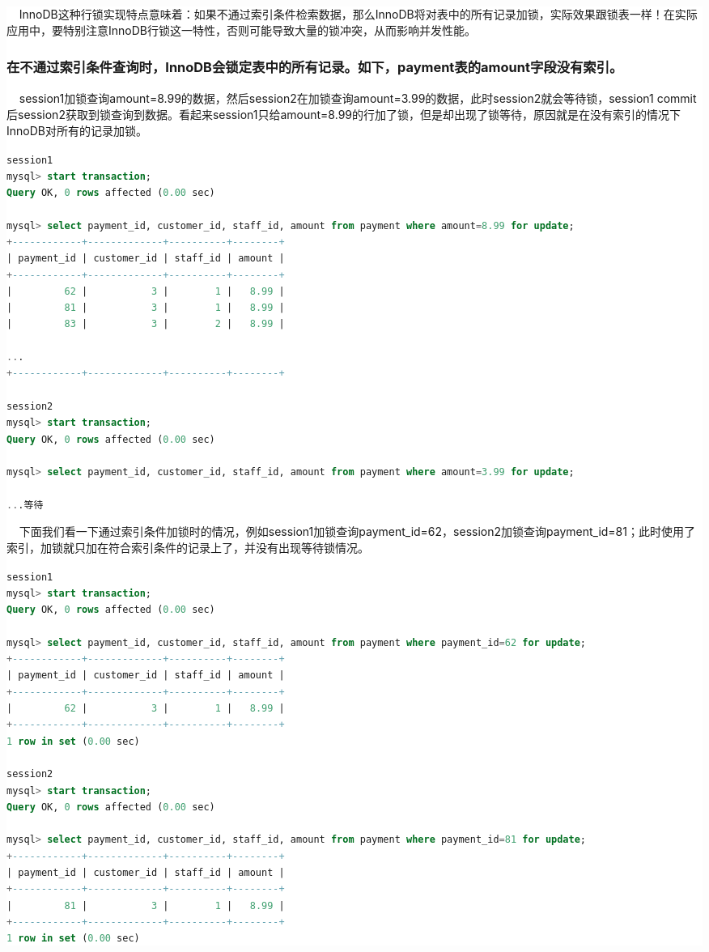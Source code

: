 &nbsp; &nbsp; InnoDB这种行锁实现特点意味着：如果不通过索引条件检索数据，那么InnoDB将对表中的所有记录加锁，实际效果跟锁表一样！在实际应用中，要特别注意InnoDB行锁这一特性，否则可能导致大量的锁冲突，从而影响并发性能。

### 在不通过索引条件查询时，InnoDB会锁定表中的所有记录。如下，payment表的amount字段没有索引。

&nbsp; &nbsp; session1加锁查询amount=8.99的数据，然后session2在加锁查询amount=3.99的数据，此时session2就会等待锁，session1 commit后session2获取到锁查询到数据。看起来session1只给amount=8.99的行加了锁，但是却出现了锁等待，原因就是在没有索引的情况下InnoDB对所有的记录加锁。

```sql
session1
mysql> start transaction;
Query OK, 0 rows affected (0.00 sec)

mysql> select payment_id, customer_id, staff_id, amount from payment where amount=8.99 for update;
+------------+-------------+----------+--------+
| payment_id | customer_id | staff_id | amount |
+------------+-------------+----------+--------+
|         62 |           3 |        1 |   8.99 |
|         81 |           3 |        1 |   8.99 |
|         83 |           3 |        2 |   8.99 |

...
+------------+-------------+----------+--------+

session2
mysql> start transaction;
Query OK, 0 rows affected (0.00 sec)

mysql> select payment_id, customer_id, staff_id, amount from payment where amount=3.99 for update;

...等待
```

&nbsp; &nbsp; 下面我们看一下通过索引条件加锁时的情况，例如session1加锁查询payment_id=62，session2加锁查询payment_id=81；此时使用了索引，加锁就只加在符合索引条件的记录上了，并没有出现等待锁情况。

```sql
session1
mysql> start transaction;
Query OK, 0 rows affected (0.00 sec)

mysql> select payment_id, customer_id, staff_id, amount from payment where payment_id=62 for update;
+------------+-------------+----------+--------+
| payment_id | customer_id | staff_id | amount |
+------------+-------------+----------+--------+
|         62 |           3 |        1 |   8.99 |
+------------+-------------+----------+--------+
1 row in set (0.00 sec)

session2
mysql> start transaction;
Query OK, 0 rows affected (0.00 sec)

mysql> select payment_id, customer_id, staff_id, amount from payment where payment_id=81 for update;
+------------+-------------+----------+--------+
| payment_id | customer_id | staff_id | amount |
+------------+-------------+----------+--------+
|         81 |           3 |        1 |   8.99 |
+------------+-------------+----------+--------+
1 row in set (0.00 sec)
```

